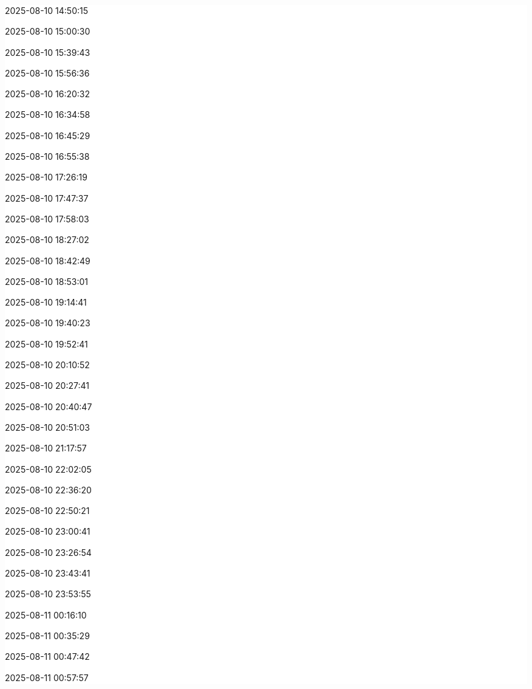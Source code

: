 2025-08-10 14:50:15

2025-08-10 15:00:30

2025-08-10 15:39:43

2025-08-10 15:56:36

2025-08-10 16:20:32

2025-08-10 16:34:58

2025-08-10 16:45:29

2025-08-10 16:55:38

2025-08-10 17:26:19

2025-08-10 17:47:37

2025-08-10 17:58:03

2025-08-10 18:27:02

2025-08-10 18:42:49

2025-08-10 18:53:01

2025-08-10 19:14:41

2025-08-10 19:40:23

2025-08-10 19:52:41

2025-08-10 20:10:52

2025-08-10 20:27:41

2025-08-10 20:40:47

2025-08-10 20:51:03

2025-08-10 21:17:57

2025-08-10 22:02:05

2025-08-10 22:36:20

2025-08-10 22:50:21

2025-08-10 23:00:41

2025-08-10 23:26:54

2025-08-10 23:43:41

2025-08-10 23:53:55

2025-08-11 00:16:10

2025-08-11 00:35:29

2025-08-11 00:47:42

2025-08-11 00:57:57
